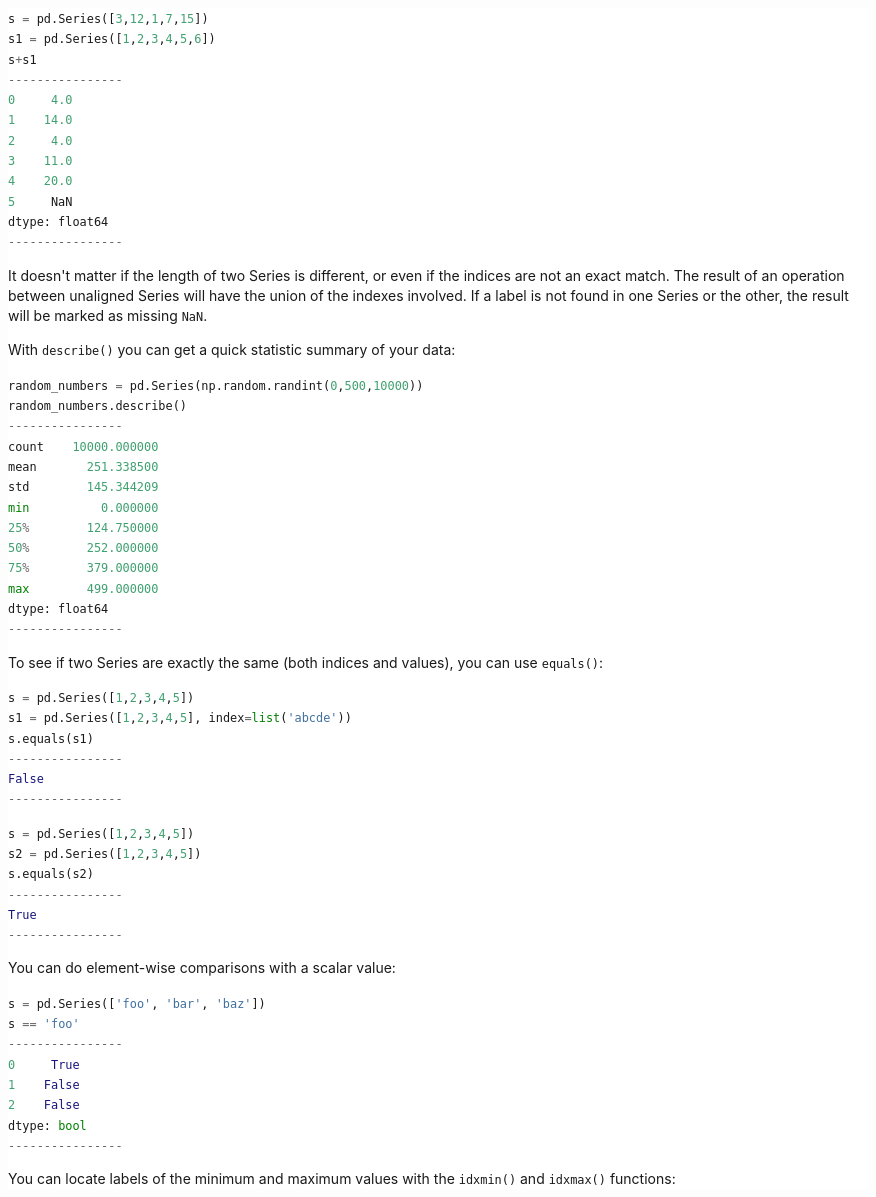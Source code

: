 ```python
s = pd.Series([3,12,1,7,15])
s1 = pd.Series([1,2,3,4,5,6])
s+s1
----------------
0     4.0
1    14.0
2     4.0
3    11.0
4    20.0
5     NaN
dtype: float64
----------------
```
It doesn't matter if the length of two Series is different, or even if the indices are not an exact match.  The result of an operation between unaligned Series will have the union of the indexes involved. If a label is not found in one Series or the other, the result will be marked as missing `NaN`.
 
With `describe()` you can get a quick statistic summary of your data:
```python
random_numbers = pd.Series(np.random.randint(0,500,10000))
random_numbers.describe()
----------------
count    10000.000000
mean       251.338500
std        145.344209
min          0.000000
25%        124.750000
50%        252.000000
75%        379.000000
max        499.000000
dtype: float64
----------------
```
To see if two Series are exactly the same (both indices and values), you can use `equals()`:
```python
s = pd.Series([1,2,3,4,5])
s1 = pd.Series([1,2,3,4,5], index=list('abcde'))
s.equals(s1)
----------------
False
----------------
```
```python
s = pd.Series([1,2,3,4,5])
s2 = pd.Series([1,2,3,4,5])
s.equals(s2)
----------------
True
----------------
```
You can do element-wise comparisons with a scalar value:
```python
s = pd.Series(['foo', 'bar', 'baz'])
s == 'foo'
----------------
0     True
1    False
2    False
dtype: bool
----------------
```
You can locate labels of the minimum and maximum values with the `idxmin()` and `idxmax()` functions:
```python
```